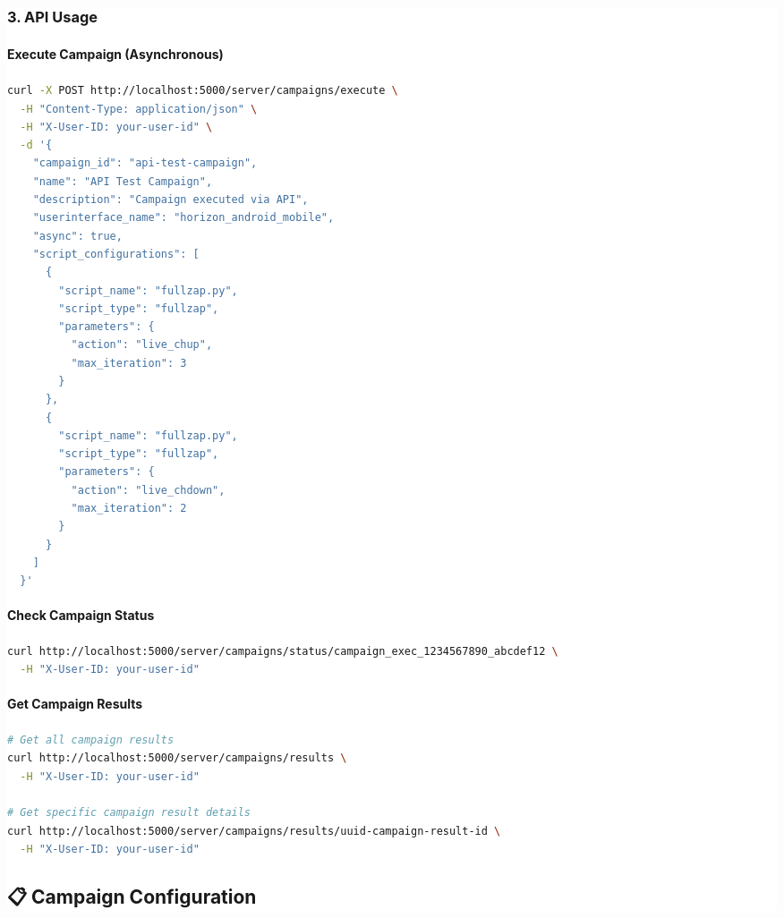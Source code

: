 ### 3. API Usage

#### Execute Campaign (Asynchronous)
```bash
curl -X POST http://localhost:5000/server/campaigns/execute \
  -H "Content-Type: application/json" \
  -H "X-User-ID: your-user-id" \
  -d '{
    "campaign_id": "api-test-campaign",
    "name": "API Test Campaign",
    "description": "Campaign executed via API",
    "userinterface_name": "horizon_android_mobile",
    "async": true,
    "script_configurations": [
      {
        "script_name": "fullzap.py",
        "script_type": "fullzap",
        "parameters": {
          "action": "live_chup",
          "max_iteration": 3
        }
      },
      {
        "script_name": "fullzap.py",
        "script_type": "fullzap",
        "parameters": {
          "action": "live_chdown", 
          "max_iteration": 2
        }
      }
    ]
  }'
```

#### Check Campaign Status
```bash
curl http://localhost:5000/server/campaigns/status/campaign_exec_1234567890_abcdef12 \
  -H "X-User-ID: your-user-id"
```

#### Get Campaign Results
```bash
# Get all campaign results
curl http://localhost:5000/server/campaigns/results \
  -H "X-User-ID: your-user-id"

# Get specific campaign result details
curl http://localhost:5000/server/campaigns/results/uuid-campaign-result-id \
  -H "X-User-ID: your-user-id"
```

## 📋 Campaign Configuration
